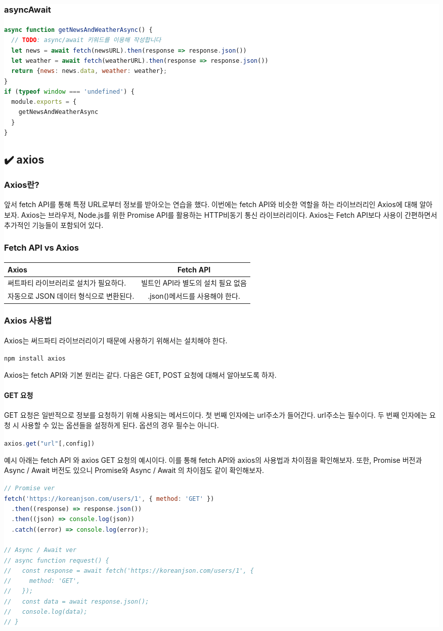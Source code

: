 ### asyncAwait
```js
async function getNewsAndWeatherAsync() {
  // TODO: async/await 키워드를 이용해 작성합니다
  let news = await fetch(newsURL).then(response => response.json())
  let weather = await fetch(weatherURL).then(response => response.json())
  return {news: news.data, weather: weather};
}
if (typeof window === 'undefined') {
  module.exports = {
    getNewsAndWeatherAsync
  }
}
```

## ✔️ axios
### Axios란?
앞서 fetch API를 통해 특정 URL로부터 정보를 받아오는 연습을 했다. 이번에는 fetch API와 비슷한 역할을 하는 라이브러리인 Axios에 대해 알아보자. Axios는 브라우저, Node.js를 위한 Promise API를 활용하는 HTTP비동기 통신 라이브러리이다. Axios는 Fetch API보다 사용이 간편하면서 추가적인 기능들이 포함되어 있다.

### Fetch API vs Axios

| Axios | Fetch API |
|:----------|:----------:|
| 써트파티 라이브러리로 설치가 필요하다.| 빌트인 API라 별도의 설치 필요 없음 |
| 자동으로 JSON 데이터 형식으로 변환된다. | .json()메서드를 사용해야 한다. |

### Axios 사용법
Axios는 써드파티 라이브러리이기 때문에 사용하기 위해서는 설치해야 한다.
```js
npm install axios
```
Axios는 fetch API와 기본 원리는 같다. 다음은 GET, POST 요청에 대해서 알아보도록 하자.

#### GET 요청
GET 요청은 일반적으로 정보를 요청하기 위해 사용되는 메서드이다. 첫 번째 인자에는 url주소가 들어간다. url주소는 필수이다. 두 번째 인자에는 요청 시 사용할 수 있는 옵션들을 설정하게 된다. 옵션의 경우 필수는 아니다.

```js
axios.get("url"[,config])
```
예시
아래는 fetch API 와 axios GET 요청의 예시이다. 이를 통해 fetch API와 axios의 사용법과 차이점을 확인해보자. 또한, Promise 버전과 Async / Await 버전도 있으니 Promise와 Async / Await 의 차이점도 같이 확인해보자.

```js
// Promise ver
fetch('https://koreanjson.com/users/1', { method: 'GET' })
  .then((response) => response.json())
  .then((json) => console.log(json))
  .catch((error) => console.log(error));

// Async / Await ver
// async function request() {
//   const response = await fetch('https://koreanjson.com/users/1', {
//     method: 'GET',
//   });
//   const data = await response.json();
//   console.log(data);
// }

```